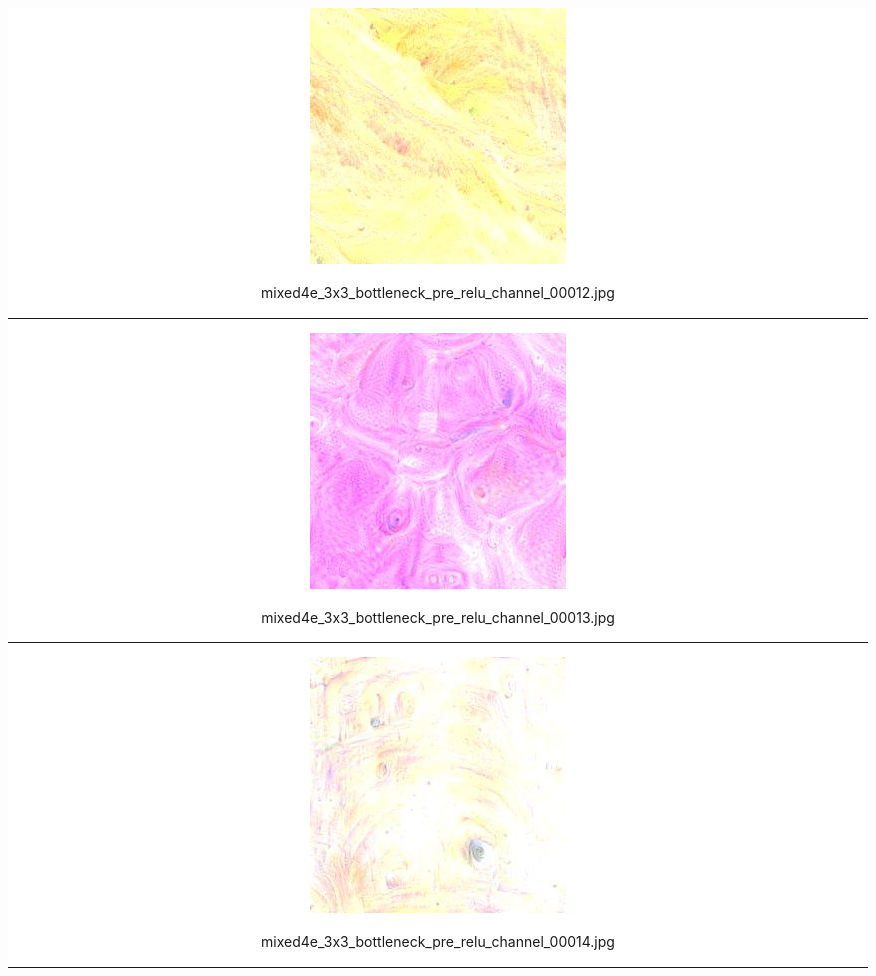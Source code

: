 <p align="center">  <img src="mixed4e_3x3_bottleneck_pre_relu_channel_00012.jpg?"> </p><p align="center">mixed4e_3x3_bottleneck_pre_relu_channel_00012.jpg</p>

***

<p align="center">  <img src="mixed4e_3x3_bottleneck_pre_relu_channel_00013.jpg?"> </p><p align="center">mixed4e_3x3_bottleneck_pre_relu_channel_00013.jpg</p>

***

<p align="center">  <img src="mixed4e_3x3_bottleneck_pre_relu_channel_00014.jpg?"> </p><p align="center">mixed4e_3x3_bottleneck_pre_relu_channel_00014.jpg</p>

***
